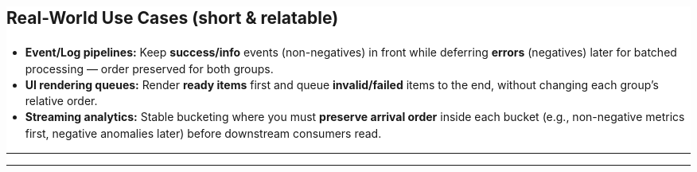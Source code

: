 
## Real-World Use Cases (short & relatable)

* **Event/Log pipelines:** Keep **success/info** events (non-negatives) in front while deferring **errors** (negatives) later for batched processing — order preserved for both groups.
* **UI rendering queues:** Render **ready items** first and queue **invalid/failed** items to the end, without changing each group’s relative order.
* **Streaming analytics:** Stable bucketing where you must **preserve arrival order** inside each bucket (e.g., non-negative metrics first, negative anomalies later) before downstream consumers read.

---

---

